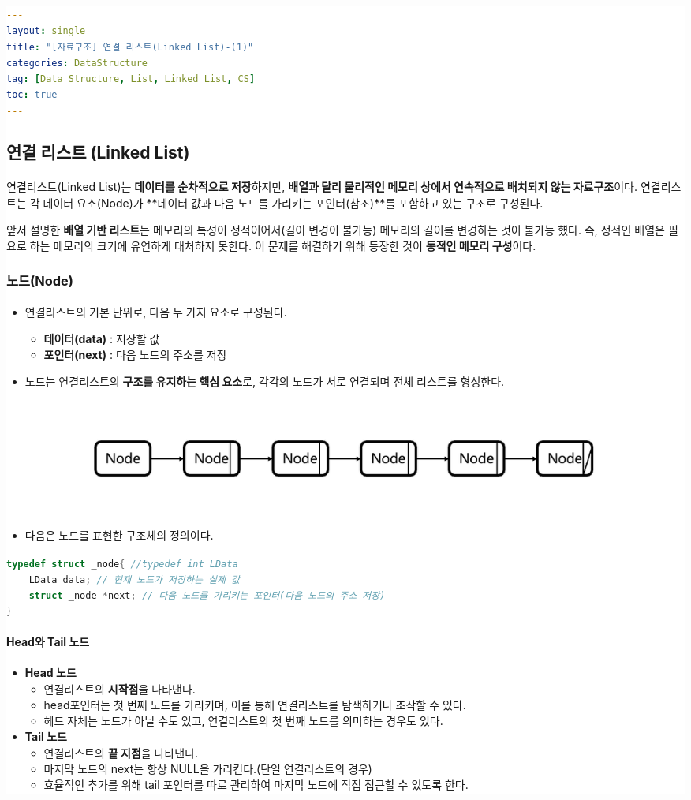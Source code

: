 ```yaml
---
layout: single
title: "[자료구조] 연결 리스트(Linked List)-(1)"
categories: DataStructure
tag: [Data Structure, List, Linked List, CS]
toc: true
---
```


## 연결 리스트 (Linked List)

 연결리스트(Linked List)는 **데이터를 순차적으로 저장**하지만, **배열과 달리 물리적인 메모리 상에서 연속적으로 배치되지 않는 자료구조**이다. 연결리스트는 각 데이터 요소(Node)가 **데이터 값과 다음 노드를 가리키는 포인터(참조)**를 포함하고 있는 구조로 구성된다.

 앞서 설명한 **배열 기반 리스트**는 메모리의 특성이 정적이어서(길이 변경이 불가능) 메모리의 길이를 변경하는 것이 불가능 헀다. 즉, 정적인 배열은 필요로 하는 메모리의 크기에 유연하게 대처하지 못한다. 이 문제를 해결하기 위해 등장한 것이 **동적인 메모리 구성**이다.

### 노드(Node)
 - 연결리스트의 기본 단위로, 다음 두 가지 요소로 구성된다.
    - **데이터(data)** : 저장할 값
    - **포인터(next)** : 다음 노드의 주소를 저장
 - 노드는 연결리스트의 **구조를 유지하는 핵심 요소**로, 각각의 노드가 서로 연결되며 전체 리스트를 형성한다.

    ![Alt text](/assets/DSimages/linkedlistnode.png)

 - 다음은 노드를 표현한 구조체의 정의이다.

```c
typedef struct _node{ //typedef int LData
    LData data; // 현재 노드가 저장하는 실제 값
    struct _node *next; // 다음 노드를 가리키는 포인터(다음 노드의 주소 저장)
}
```

#### Head와 Tail 노드
 - **Head 노드**
    - 연결리스트의 **시작점**을 나타낸다.
    - head포인터는 첫 번째 노드를 가리키며, 이를 통해 연결리스트를 탐색하거나 조작할 수 있다.
    - 헤드 자체는 노드가 아닐 수도 있고, 연결리스트의 첫 번째 노드를 의미하는 경우도 있다.
 - **Tail 노드**
    - 연결리스트의 **끝 지점**을 나타낸다.
    - 마지막 노드의 next는 항상 NULL을 가리킨다.(단일 연결리스트의 경우)
    - 효율적인 추가를 위해 tail 포인터를 따로 관리하여 마지막 노드에 직접 접근할 수 있도록 한다.
